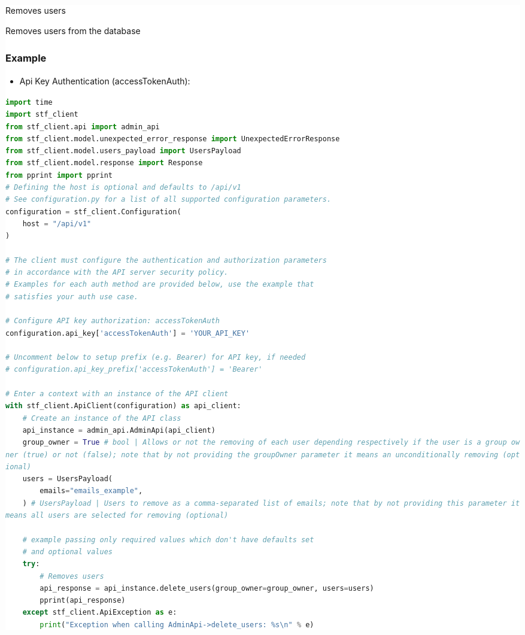Removes users

Removes users from the database

### Example

* Api Key Authentication (accessTokenAuth):

```python
import time
import stf_client
from stf_client.api import admin_api
from stf_client.model.unexpected_error_response import UnexpectedErrorResponse
from stf_client.model.users_payload import UsersPayload
from stf_client.model.response import Response
from pprint import pprint
# Defining the host is optional and defaults to /api/v1
# See configuration.py for a list of all supported configuration parameters.
configuration = stf_client.Configuration(
    host = "/api/v1"
)

# The client must configure the authentication and authorization parameters
# in accordance with the API server security policy.
# Examples for each auth method are provided below, use the example that
# satisfies your auth use case.

# Configure API key authorization: accessTokenAuth
configuration.api_key['accessTokenAuth'] = 'YOUR_API_KEY'

# Uncomment below to setup prefix (e.g. Bearer) for API key, if needed
# configuration.api_key_prefix['accessTokenAuth'] = 'Bearer'

# Enter a context with an instance of the API client
with stf_client.ApiClient(configuration) as api_client:
    # Create an instance of the API class
    api_instance = admin_api.AdminApi(api_client)
    group_owner = True # bool | Allows or not the removing of each user depending respectively if the user is a group owner (true) or not (false); note that by not providing the groupOwner parameter it means an unconditionally removing (optional)
    users = UsersPayload(
        emails="emails_example",
    ) # UsersPayload | Users to remove as a comma-separated list of emails; note that by not providing this parameter it means all users are selected for removing (optional)

    # example passing only required values which don't have defaults set
    # and optional values
    try:
        # Removes users
        api_response = api_instance.delete_users(group_owner=group_owner, users=users)
        pprint(api_response)
    except stf_client.ApiException as e:
        print("Exception when calling AdminApi->delete_users: %s\n" % e)
```
